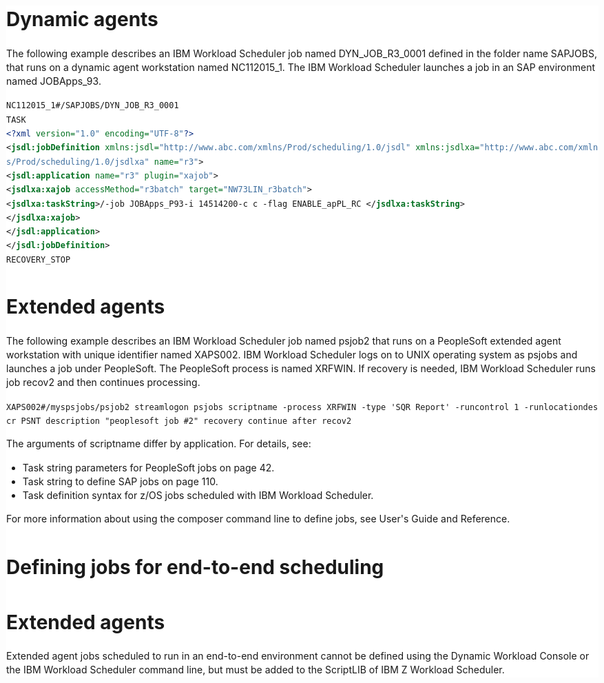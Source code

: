 # Dynamic agents

The following example describes an IBM Workload Scheduler job named DYN_JOB_R3_0001 defined in the folder name SAPJOBS, that runs on a dynamic agent workstation named NC112015_1. The IBM Workload Scheduler launches a job in an SAP environment named JOBApps_93.

```xml
NC112015_1#/SAPJOBS/DYN_JOB_R3_0001  
TASK  
<?xml version="1.0" encoding="UTF-8"?>  
<jsdl:jobDefinition xmlns:jsdl="http://www.abc.com/xmlns/Prod/scheduling/1.0/jsdl" xmlns:jsdlxa="http://www.abc.com/xmlns/Prod/scheduling/1.0/jsdlxa" name="r3">  
<jsdl:application name="r3" plugin="xajob">  
<jsdlxa:xajob accessMethod="r3batch" target="NW73LIN_r3batch">  
<jsdlxa:taskString>/-job JOBApps_P93-i 14514200-c c -flag ENABLE_apPL_RC </jsdlxa:taskString>  
</jsdlxa:xajob>  
</jsdl:application>  
</jsdl:jobDefinition>  
RECOVERY_STOP
```

# Extended agents

The following example describes an IBM Workload Scheduler job named psjob2 that runs on a PeopleSoft extended agent workstation with unique identifier named XAPS002. IBM Workload Scheduler logs on to UNIX operating system as psjobs and launches a job under PeopleSoft. The PeopleSoft process is named XRFWIN. If recovery is needed, IBM Workload Scheduler runs job recov2 and then continues processing.

```shell
XAPS002#/myspsjobs/psjob2 streamlogon psjobs scriptname -process XRFWIN -type 'SQR Report' -runcontrol 1 -runlocationdescr PSNT description "peoplesoft job #2" recovery continue after recov2
```

The arguments of scriptname differ by application. For details, see:

- Task string parameters for PeopleSoft jobs on page 42.  
- Task string to define SAP jobs on page 110.  
- Task definition syntax for z/OS jobs scheduled with IBM Workload Scheduler.

For more information about using the composer command line to define jobs, see User's Guide and Reference.

# Defining jobs for end-to-end scheduling

# Extended agents

Extended agent jobs scheduled to run in an end-to-end environment cannot be defined using the Dynamic Workload Console or the IBM Workload Scheduler command line, but must be added to the ScriptLIB of IBM Z Workload Scheduler.
